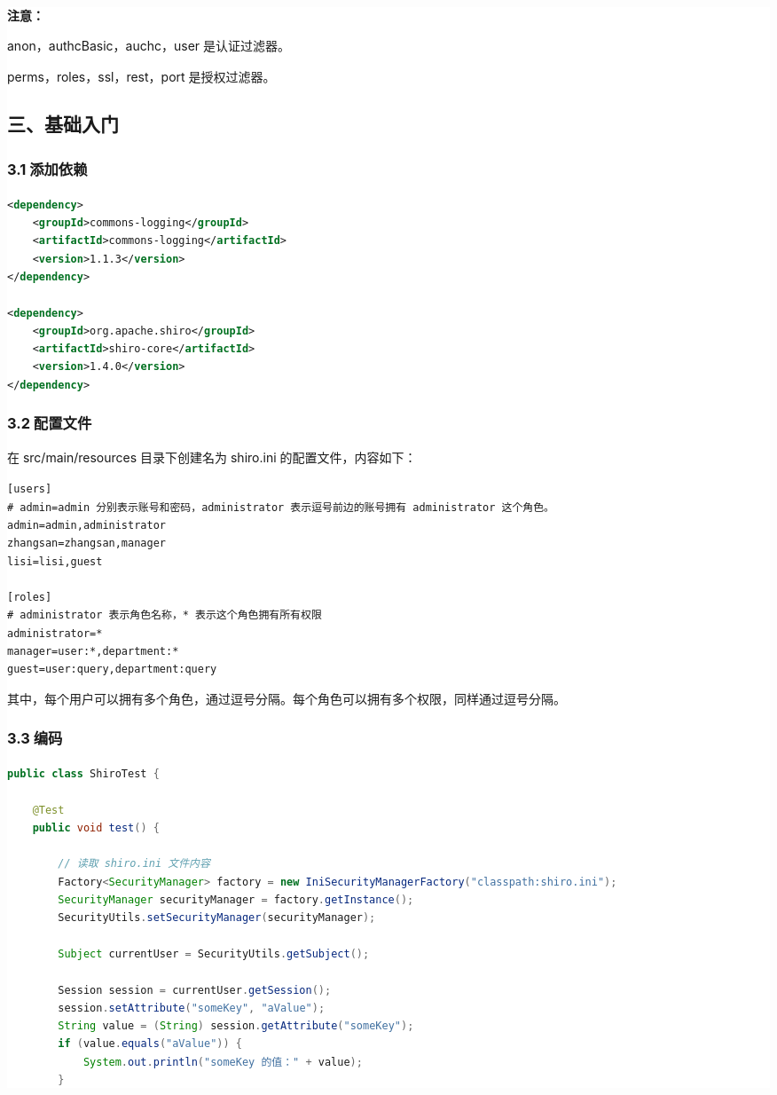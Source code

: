 **注意：**

anon，authcBasic，auchc，user 是认证过滤器。

perms，roles，ssl，rest，port 是授权过滤器。

## 三、基础入门

### 3.1 添加依赖

```xml
<dependency>
    <groupId>commons-logging</groupId>
    <artifactId>commons-logging</artifactId>
    <version>1.1.3</version>
</dependency>

<dependency>
    <groupId>org.apache.shiro</groupId>
    <artifactId>shiro-core</artifactId>
    <version>1.4.0</version>
</dependency>
```

### 3.2 配置文件

在 src/main/resources 目录下创建名为 shiro.ini 的配置文件，内容如下：

```
[users]
# admin=admin 分别表示账号和密码，administrator 表示逗号前边的账号拥有 administrator 这个角色。
admin=admin,administrator
zhangsan=zhangsan,manager
lisi=lisi,guest

[roles]
# administrator 表示角色名称，* 表示这个角色拥有所有权限
administrator=*
manager=user:*,department:*
guest=user:query,department:query
```

其中，每个用户可以拥有多个角色，通过逗号分隔。每个角色可以拥有多个权限，同样通过逗号分隔。

### 3.3 编码

```java
public class ShiroTest {

    @Test
    public void test() {

        // 读取 shiro.ini 文件内容
        Factory<SecurityManager> factory = new IniSecurityManagerFactory("classpath:shiro.ini");
        SecurityManager securityManager = factory.getInstance();
        SecurityUtils.setSecurityManager(securityManager);

        Subject currentUser = SecurityUtils.getSubject();

        Session session = currentUser.getSession();
        session.setAttribute("someKey", "aValue");
        String value = (String) session.getAttribute("someKey");
        if (value.equals("aValue")) {
            System.out.println("someKey 的值：" + value);
        }

```